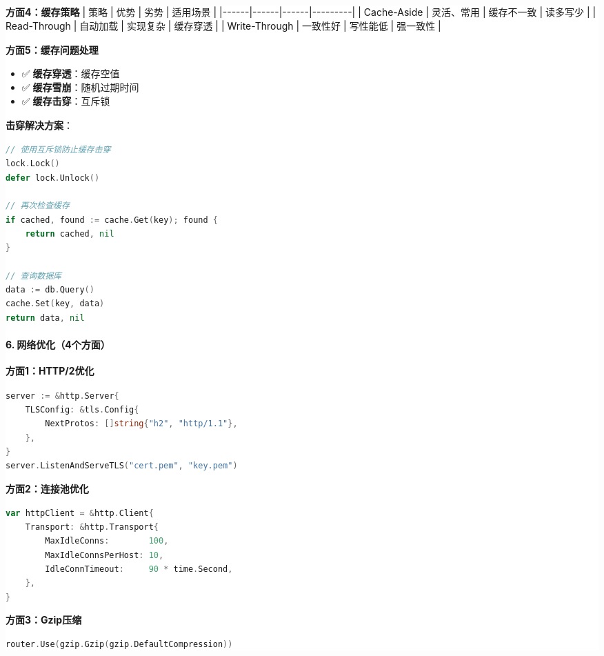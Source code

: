 **方面4：缓存策略**
| 策略 | 优势 | 劣势 | 适用场景 |
|------|------|------|---------|
| Cache-Aside | 灵活、常用 | 缓存不一致 | 读多写少 |
| Read-Through | 自动加载 | 实现复杂 | 缓存穿透 |
| Write-Through | 一致性好 | 写性能低 | 强一致性 |

**方面5：缓存问题处理**
- ✅ **缓存穿透**：缓存空值
- ✅ **缓存雪崩**：随机过期时间
- ✅ **缓存击穿**：互斥锁

**击穿解决方案**：
```go
// 使用互斥锁防止缓存击穿
lock.Lock()
defer lock.Unlock()

// 再次检查缓存
if cached, found := cache.Get(key); found {
    return cached, nil
}

// 查询数据库
data := db.Query()
cache.Set(key, data)
return data, nil
```

#### 6. 网络优化（4个方面）

**方面1：HTTP/2优化**
```go
server := &http.Server{
    TLSConfig: &tls.Config{
        NextProtos: []string{"h2", "http/1.1"},
    },
}
server.ListenAndServeTLS("cert.pem", "key.pem")
```

**方面2：连接池优化**
```go
var httpClient = &http.Client{
    Transport: &http.Transport{
        MaxIdleConns:        100,
        MaxIdleConnsPerHost: 10,
        IdleConnTimeout:     90 * time.Second,
    },
}
```

**方面3：Gzip压缩**
```go
router.Use(gzip.Gzip(gzip.DefaultCompression))
```
